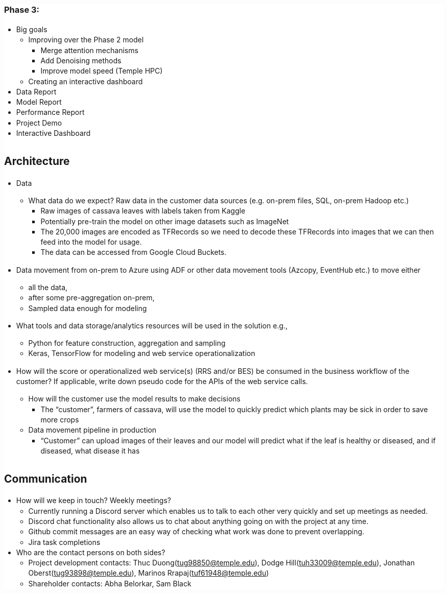 ### Phase 3: 
* Big goals
  * Improving over the Phase 2 model 
  	* Merge attention mechanisms
  	* Add Denoising methods
  	* Improve model speed (Temple HPC)
  * Creating an interactive dashboard
* Data Report
* Model Report
* Performance Report
* Project Demo
* Interactive Dashboard



## Architecture
* Data
  * What data do we expect? Raw data in the customer data sources (e.g. on-prem files, SQL, on-prem Hadoop etc.)
    * Raw images of cassava leaves with labels taken from Kaggle
    * Potentially pre-train the model on other image datasets such as ImageNet 
    * The 20,000 images are encoded as TFRecords so we need to decode these TFRecords into images that we can then feed into the model
    for usage.
    * The data can be accessed from Google Cloud Buckets. 



* Data movement from on-prem to Azure using ADF or other data movement tools (Azcopy, EventHub etc.) to move either
  * all the data, 
  * after some pre-aggregation on-prem,
  * Sampled data enough for modeling 

* What tools and data storage/analytics resources will be used in the solution e.g.,
  * Python for feature construction, aggregation and sampling
  * Keras, TensorFlow for modeling and web service operationalization

* How will the score or operationalized web service(s) (RRS and/or BES) be consumed in the business workflow of the customer? If applicable, write down pseudo code for the APIs of the web service calls.
  * How will the customer use the model results to make decisions
    * The “customer”, farmers of cassava, will use the model to quickly predict which plants may be sick in order to save more crops
  * Data movement pipeline in production
    * “Customer” can upload images of their leaves and our model will predict what if the leaf is healthy or diseased, and if diseased, what disease it has


## Communication
* How will we keep in touch? Weekly meetings?
	* Currently running a Discord server which enables us to talk to each other very quickly and set up meetings as needed.
	* Discord chat functionality also allows us to chat about anything going on with the project at any time.
	* Github commit messages are an easy way of checking what work was done to prevent overlapping.
	* Jira task completions
* Who are the contact persons on both sides?
	* Project development contacts: Thuc Duong(tug98850@temple.edu), Dodge Hill(tuh33009@temple.edu), Jonathan Oberst(tug93898@temple.edu), Marinos Rrapaj(tuf61948@temple.edu)
	* Shareholder contacts: Abha Belorkar, Sam Black
